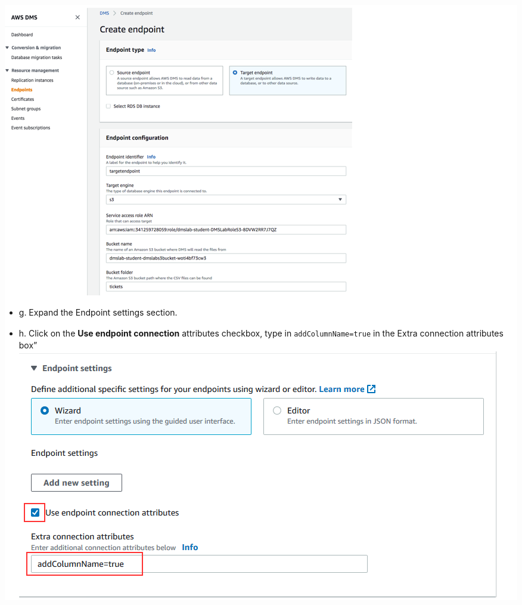   ![](/static/400/images/44.png)

- g. Expand the Endpoint settings section.

- h. Click on the __Use endpoint connection__ attributes checkbox, type in `addColumnName=true` in the Extra connection attributes box”
![](/static/400/images/dms_settings.png)
